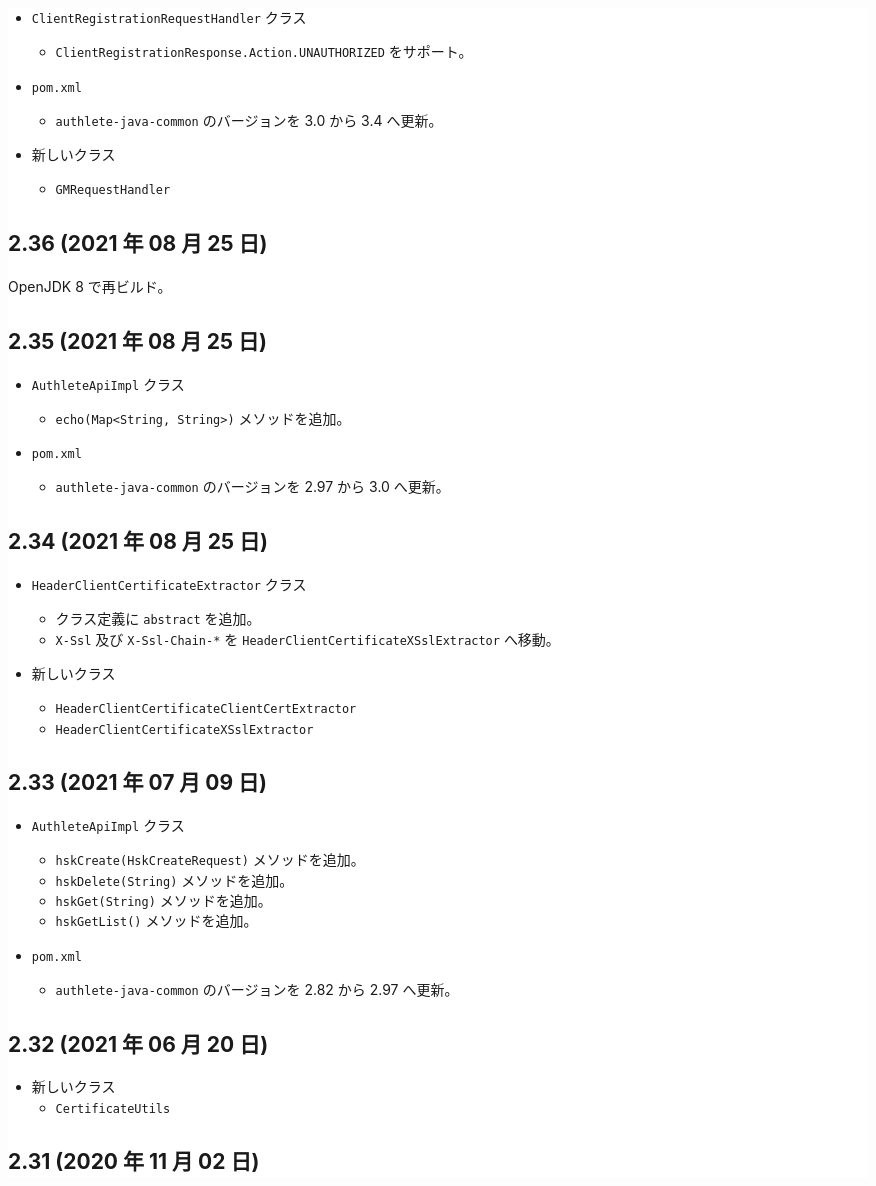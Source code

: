 - `ClientRegistrationRequestHandler` クラス
    * `ClientRegistrationResponse.Action.UNAUTHORIZED` をサポート。

- `pom.xml`
    * `authlete-java-common` のバージョンを 3.0 から 3.4 へ更新。

- 新しいクラス
    * `GMRequestHandler`


2.36 (2021 年 08 月 25 日)
--------------------------

OpenJDK 8 で再ビルド。


2.35 (2021 年 08 月 25 日)
--------------------------

- `AuthleteApiImpl` クラス
    * `echo(Map<String, String>)` メソッドを追加。

- `pom.xml`
    * `authlete-java-common` のバージョンを 2.97 から 3.0 へ更新。


2.34 (2021 年 08 月 25 日)
--------------------------

- `HeaderClientCertificateExtractor` クラス
    * クラス定義に `abstract` を追加。
    * `X-Ssl` 及び `X-Ssl-Chain-*` を `HeaderClientCertificateXSslExtractor` へ移動。

- 新しいクラス
    * `HeaderClientCertificateClientCertExtractor`
    * `HeaderClientCertificateXSslExtractor`


2.33 (2021 年 07 月 09 日)
--------------------------

- `AuthleteApiImpl` クラス
    * `hskCreate(HskCreateRequest)` メソッドを追加。
    * `hskDelete(String)` メソッドを追加。
    * `hskGet(String)` メソッドを追加。
    * `hskGetList()` メソッドを追加。

- `pom.xml`
    * `authlete-java-common` のバージョンを 2.82 から 2.97 へ更新。


2.32 (2021 年 06 月 20 日)
--------------------------

- 新しいクラス
    * `CertificateUtils`


2.31 (2020 年 11 月 02 日)
--------------------------
